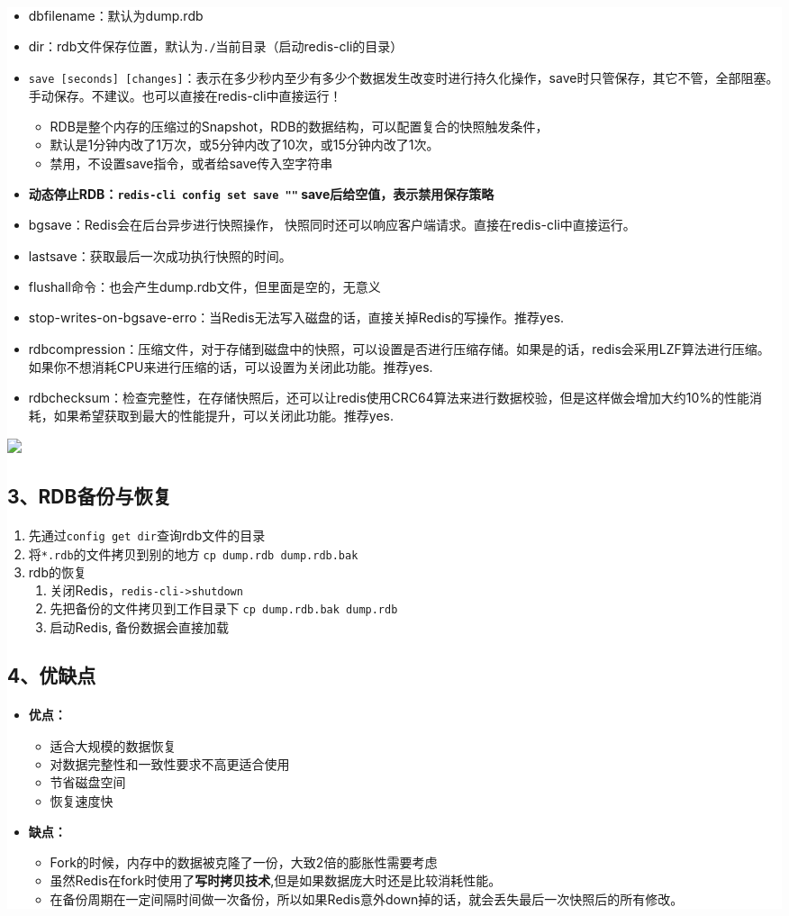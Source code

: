 

- dbfilename：默认为dump.rdb
- dir：rdb文件保存位置，默认为`./`当前目录（启动redis-cli的目录）
- `save [seconds] [changes]`：表示在多少秒内至少有多少个数据发生改变时进行持久化操作，save时只管保存，其它不管，全部阻塞。手动保存。不建议。也可以直接在redis-cli中直接运行！
  - RDB是整个内存的压缩过的Snapshot，RDB的数据结构，可以配置复合的快照触发条件，
  - 默认是1分钟内改了1万次，或5分钟内改了10次，或15分钟内改了1次。
  - 禁用，不设置save指令，或者给save传入空字符串
- **动态停止RDB：`redis-cli config set save ""` save后给空值，表示禁用保存策略**

- bgsave：Redis会在后台异步进行快照操作， 快照同时还可以响应客户端请求。直接在redis-cli中直接运行。
- lastsave：获取最后一次成功执行快照的时间。
- flushall命令：也会产生dump.rdb文件，但里面是空的，无意义
- stop-writes-on-bgsave-erro：当Redis无法写入磁盘的话，直接关掉Redis的写操作。推荐yes.
- rdbcompression：压缩文件，对于存储到磁盘中的快照，可以设置是否进行压缩存储。如果是的话，redis会采用LZF算法进行压缩。如果你不想消耗CPU来进行压缩的话，可以设置为关闭此功能。推荐yes.
- rdbchecksum：检查完整性，在存储快照后，还可以让redis使用CRC64算法来进行数据校验，但是这样做会增加大约10%的性能消耗，如果希望获取到最大的性能提升，可以关闭此功能。推荐yes.



![](https://cdn.jsdelivr.net/gh/niuxvdong/pic@431961407297a06fcb797ed087375932b7d58e0d/2021/09/05/9c61f3f57d7fc5a2078757f7a513880b.png)





## 3、RDB备份与恢复





1. 先通过`config get dir`查询rdb文件的目录 
2. 将`*.rdb`的文件拷贝到别的地方 `cp dump.rdb dump.rdb.bak`
3. rdb的恢复
   1. 关闭Redis，`redis-cli->shutdown`
   2. 先把备份的文件拷贝到工作目录下 `cp dump.rdb.bak dump.rdb`
   3. 启动Redis, 备份数据会直接加载





## 4、优缺点



- **优点：**
  - 适合大规模的数据恢复
  - 对数据完整性和一致性要求不高更适合使用
  - 节省磁盘空间
  - 恢复速度快

- **缺点：**
  - Fork的时候，内存中的数据被克隆了一份，大致2倍的膨胀性需要考虑
  - 虽然Redis在fork时使用了**写时拷贝技术**,但是如果数据庞大时还是比较消耗性能。
  - 在备份周期在一定间隔时间做一次备份，所以如果Redis意外down掉的话，就会丢失最后一次快照后的所有修改。
